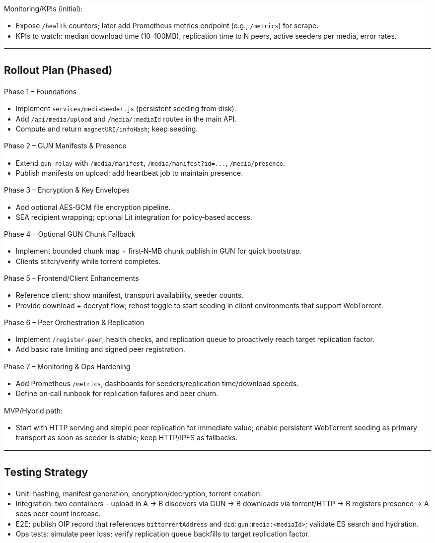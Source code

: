 Monitoring/KPIs (initial):
- Expose `/health` counters; later add Prometheus metrics endpoint (e.g., `/metrics`) for scrape.
- KPIs to watch: median download time (10–100MB), replication time to N peers, active seeders per media, error rates.

---

## Rollout Plan (Phased)

Phase 1 – Foundations
- Implement `services/mediaSeeder.js` (persistent seeding from disk). 
- Add `/api/media/upload` and `/media/:mediaId` routes in the main API.
- Compute and return `magnetURI/infoHash`; keep seeding.

Phase 2 – GUN Manifests & Presence
- Extend `gun-relay` with `/media/manifest`, `/media/manifest?id=...`, `/media/presence`.
- Publish manifests on upload; add heartbeat job to maintain presence.

Phase 3 – Encryption & Key Envelopes
- Add optional AES‑GCM file encryption pipeline.
- SEA recipient wrapping; optional Lit integration for policy‑based access.

Phase 4 – Optional GUN Chunk Fallback
- Implement bounded chunk map + first‑N‑MB chunk publish in GUN for quick bootstrap.
- Clients stitch/verify while torrent completes.

Phase 5 – Frontend/Client Enhancements
- Reference client: show manifest, transport availability, seeder counts.
- Provide download + decrypt flow; rehost toggle to start seeding in client environments that support WebTorrent.

Phase 6 – Peer Orchestration & Replication
- Implement `/register-peer`, health checks, and replication queue to proactively reach target replication factor.
- Add basic rate limiting and signed peer registration.

Phase 7 – Monitoring & Ops Hardening
- Add Prometheus `/metrics`, dashboards for seeders/replication time/download speeds.
- Define on‑call runbook for replication failures and peer churn.

MVP/Hybrid path:
- Start with HTTP serving and simple peer replication for immediate value; enable persistent WebTorrent seeding as primary transport as soon as seeder is stable; keep HTTP/IPFS as fallbacks.

---

## Testing Strategy

- Unit: hashing, manifest generation, encryption/decryption, torrent creation.
- Integration: two containers – upload in A → B discovers via GUN → B downloads via torrent/HTTP → B registers presence → A sees peer count increase.
- E2E: publish OIP record that references `bittorrentAddress` and `did:gun:media:<mediaId>`; validate ES search and hydration.
 - Ops tests: simulate peer loss; verify replication queue backfills to target replication factor.
